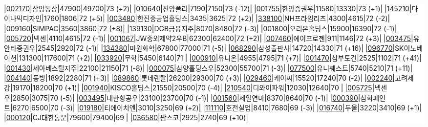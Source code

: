 |[002170](https://finance.daum.net/quotes/A002170)|삼양통상|47900|49700|73 (+2)|
|[010640](https://finance.daum.net/quotes/A010640)|진양폴리|7190|7150|73 (-12)|
|[001755](https://finance.daum.net/quotes/A001755)|한양증권우|11580|13330|73 (+1)|
|[145210](https://finance.daum.net/quotes/A145210)|다이나믹디자인|1760|1806|72 (+5)|
|[003480](https://finance.daum.net/quotes/A003480)|한진중공업홀딩스|3435|3625|72 (+2)|
|[338100](https://finance.daum.net/quotes/A338100)|NH프라임리츠|4300|4615|72 (-2)|
|[009160](https://finance.daum.net/quotes/A009160)|SIMPAC|3560|3860|72 (+8)|
|[139130](https://finance.daum.net/quotes/A139130)|DGB금융지주|8070|8480|72 (-3)|
|[001800](https://finance.daum.net/quotes/A001800)|오리온홀딩스|15900|16390|72 (-1)|
|[005720](https://finance.daum.net/quotes/A005720)|넥센|4110|4615|72 (-1)|
|[001067](https://finance.daum.net/quotes/A001067)|JW중외제약2우B|62300|62400|72 (+2)|
|[007460](https://finance.daum.net/quotes/A007460)|에이프로젠|911|1146|72 (+3)|
|[003475](https://finance.daum.net/quotes/A003475)|유안타증권우|2545|2920|72 (-1)|
|[134380](https://finance.daum.net/quotes/A134380)|미원화학|67800|77000|71 (-5)|
|[068290](https://finance.daum.net/quotes/A068290)|삼성출판사|14720|14330|71 (+16)|
|[096770](https://finance.daum.net/quotes/A096770)|SK이노베이션|131300|117600|71 (+2)|
|[033920](https://finance.daum.net/quotes/A033920)|무학|5450|6140|71 |
|[000910](https://finance.daum.net/quotes/A000910)|유니온|4955|4795|71 (+7)|
|[001470](https://finance.daum.net/quotes/A001470)|삼부토건|2525|1102|71 (+41)|
|[001430](https://finance.daum.net/quotes/A001430)|세아베스틸지주|22100|21150|71 (-8)|
|[000075](https://finance.daum.net/quotes/A000075)|삼양홀딩스우|52300|55700|71 (-3)|
|[077500](https://finance.daum.net/quotes/A077500)|유니퀘스트|5740|5210|71 (+11)|
|[004140](https://finance.daum.net/quotes/A004140)|동방|1892|2280|71 (+3)|
|[089860](https://finance.daum.net/quotes/A089860)|롯데렌탈|26200|29300|70 (+3)|
|[029460](https://finance.daum.net/quotes/A029460)|케이씨|15520|17240|70 (-2)|
|[002240](https://finance.daum.net/quotes/A002240)|고려제강|19170|18200|70 (+1)|
|[001940](https://finance.daum.net/quotes/A001940)|KISCO홀딩스|21550|20500|70 (-4)|
|[210540](https://finance.daum.net/quotes/A210540)|디와이파워|12030|12640|70 |
|[005725](https://finance.daum.net/quotes/A005725)|넥센우|2850|3075|70 (-5)|
|[003495](https://finance.daum.net/quotes/A003495)|대한항공우|23100|23700|70 (-1)|
|[001560](https://finance.daum.net/quotes/A001560)|제일연마|8370|8640|70 (-1)|
|[000390](https://finance.daum.net/quotes/A000390)|삼화페인트|6270|6500|70 (-3)|
|[019180](https://finance.daum.net/quotes/A019180)|티에이치엔|3010|3250|69 (+2)|
|[111110](https://finance.daum.net/quotes/A111110)|호전실업|8410|7680|69 (-3)|
|[016740](https://finance.daum.net/quotes/A016740)|두올|3220|3410|69 (+1)|
|[000120](https://finance.daum.net/quotes/A000120)|CJ대한통운|79600|79400|69 |
|[036580](https://finance.daum.net/quotes/A036580)|팜스코|2925|2740|69 (+10)|